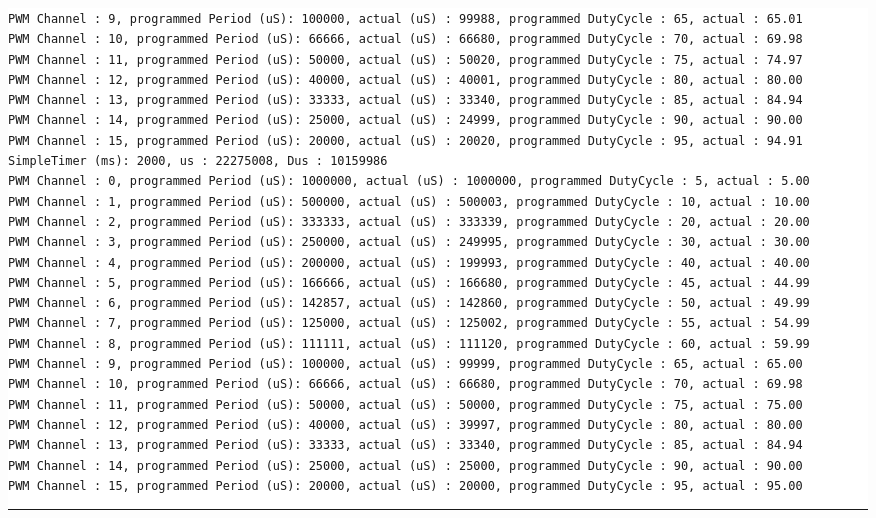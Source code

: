 ```
PWM Channel : 9, programmed Period (uS): 100000, actual (uS) : 99988, programmed DutyCycle : 65, actual : 65.01
PWM Channel : 10, programmed Period (uS): 66666, actual (uS) : 66680, programmed DutyCycle : 70, actual : 69.98
PWM Channel : 11, programmed Period (uS): 50000, actual (uS) : 50020, programmed DutyCycle : 75, actual : 74.97
PWM Channel : 12, programmed Period (uS): 40000, actual (uS) : 40001, programmed DutyCycle : 80, actual : 80.00
PWM Channel : 13, programmed Period (uS): 33333, actual (uS) : 33340, programmed DutyCycle : 85, actual : 84.94
PWM Channel : 14, programmed Period (uS): 25000, actual (uS) : 24999, programmed DutyCycle : 90, actual : 90.00
PWM Channel : 15, programmed Period (uS): 20000, actual (uS) : 20020, programmed DutyCycle : 95, actual : 94.91
SimpleTimer (ms): 2000, us : 22275008, Dus : 10159986
PWM Channel : 0, programmed Period (uS): 1000000, actual (uS) : 1000000, programmed DutyCycle : 5, actual : 5.00
PWM Channel : 1, programmed Period (uS): 500000, actual (uS) : 500003, programmed DutyCycle : 10, actual : 10.00
PWM Channel : 2, programmed Period (uS): 333333, actual (uS) : 333339, programmed DutyCycle : 20, actual : 20.00
PWM Channel : 3, programmed Period (uS): 250000, actual (uS) : 249995, programmed DutyCycle : 30, actual : 30.00
PWM Channel : 4, programmed Period (uS): 200000, actual (uS) : 199993, programmed DutyCycle : 40, actual : 40.00
PWM Channel : 5, programmed Period (uS): 166666, actual (uS) : 166680, programmed DutyCycle : 45, actual : 44.99
PWM Channel : 6, programmed Period (uS): 142857, actual (uS) : 142860, programmed DutyCycle : 50, actual : 49.99
PWM Channel : 7, programmed Period (uS): 125000, actual (uS) : 125002, programmed DutyCycle : 55, actual : 54.99
PWM Channel : 8, programmed Period (uS): 111111, actual (uS) : 111120, programmed DutyCycle : 60, actual : 59.99
PWM Channel : 9, programmed Period (uS): 100000, actual (uS) : 99999, programmed DutyCycle : 65, actual : 65.00
PWM Channel : 10, programmed Period (uS): 66666, actual (uS) : 66680, programmed DutyCycle : 70, actual : 69.98
PWM Channel : 11, programmed Period (uS): 50000, actual (uS) : 50000, programmed DutyCycle : 75, actual : 75.00
PWM Channel : 12, programmed Period (uS): 40000, actual (uS) : 39997, programmed DutyCycle : 80, actual : 80.00
PWM Channel : 13, programmed Period (uS): 33333, actual (uS) : 33340, programmed DutyCycle : 85, actual : 84.94
PWM Channel : 14, programmed Period (uS): 25000, actual (uS) : 25000, programmed DutyCycle : 90, actual : 90.00
PWM Channel : 15, programmed Period (uS): 20000, actual (uS) : 20000, programmed DutyCycle : 95, actual : 95.00
```

---

